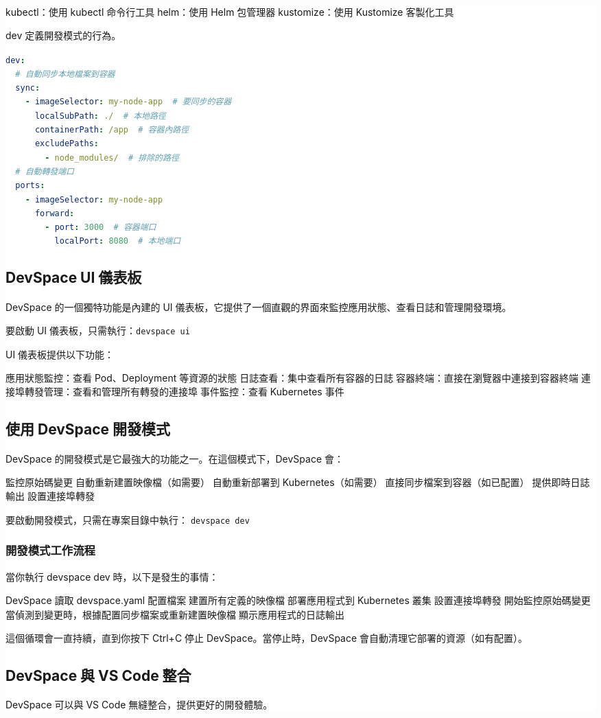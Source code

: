kubectl：使用 kubectl 命令行工具
helm：使用 Helm 包管理器
kustomize：使用 Kustomize 客製化工具


dev
定義開發模式的行為。
```yaml
dev:
  # 自動同步本地檔案到容器
  sync:
    - imageSelector: my-node-app  # 要同步的容器
      localSubPath: ./  # 本地路徑
      containerPath: /app  # 容器內路徑
      excludePaths:
        - node_modules/  # 排除的路徑
  # 自動轉發端口
  ports:
    - imageSelector: my-node-app
      forward:
        - port: 3000  # 容器端口
          localPort: 8080  # 本地端口
```

## DevSpace UI 儀表板
DevSpace 的一個獨特功能是內建的 UI 儀表板，它提供了一個直觀的界面來監控應用狀態、查看日誌和管理開發環境。

要啟動 UI 儀表板，只需執行：```devspace ui```

UI 儀表板提供以下功能：

應用狀態監控：查看 Pod、Deployment 等資源的狀態
日誌查看：集中查看所有容器的日誌
容器終端：直接在瀏覽器中連接到容器終端
連接埠轉發管理：查看和管理所有轉發的連接埠
事件監控：查看 Kubernetes 事件

## 使用 DevSpace 開發模式
DevSpace 的開發模式是它最強大的功能之一。在這個模式下，DevSpace 會：

監控原始碼變更
自動重新建置映像檔（如需要）
自動重新部署到 Kubernetes（如需要）
直接同步檔案到容器（如已配置）
提供即時日誌輸出
設置連接埠轉發

要啟動開發模式，只需在專案目錄中執行：
```devspace dev```

### 開發模式工作流程
當你執行 devspace dev 時，以下是發生的事情：

DevSpace 讀取 devspace.yaml 配置檔案
建置所有定義的映像檔
部署應用程式到 Kubernetes 叢集
設置連接埠轉發
開始監控原始碼變更
當偵測到變更時，根據配置同步檔案或重新建置映像檔
顯示應用程式的日誌輸出

這個循環會一直持續，直到你按下 Ctrl+C 停止 DevSpace。當停止時，DevSpace 會自動清理它部署的資源（如有配置）。

## DevSpace 與 VS Code 整合
DevSpace 可以與 VS Code 無縫整合，提供更好的開發體驗。

```